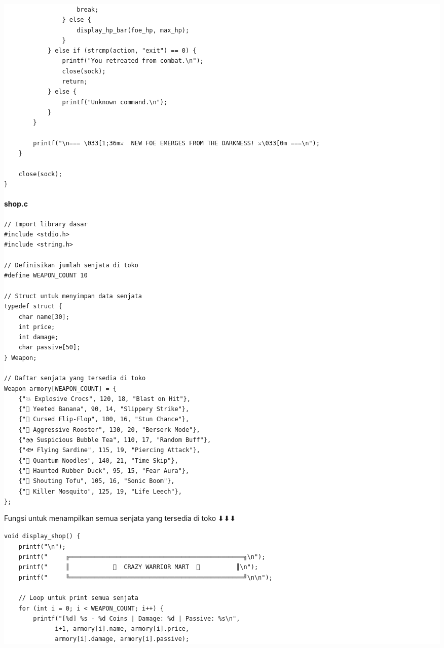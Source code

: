 ```
                    break;
                } else {
                    display_hp_bar(foe_hp, max_hp);
                }
            } else if (strcmp(action, "exit") == 0) {
                printf("You retreated from combat.\n");
                close(sock);
                return;
            } else {
                printf("Unknown command.\n");
            }
        }

        printf("\n=== \033[1;36m⚔️  NEW FOE EMERGES FROM THE DARKNESS! ⚔️\033[0m ===\n");
    }

    close(sock);
}
```

#### shop.c
```
// Import library dasar
#include <stdio.h>
#include <string.h>

// Definisikan jumlah senjata di toko
#define WEAPON_COUNT 10

// Struct untuk menyimpan data senjata
typedef struct {
    char name[30];
    int price;
    int damage;
    char passive[50];
} Weapon;

// Daftar senjata yang tersedia di toko
Weapon armory[WEAPON_COUNT] = {
    {"💥 Explosive Crocs", 120, 18, "Blast on Hit"},
    {"🍌 Yeeted Banana", 90, 14, "Slippery Strike"},
    {"👡 Cursed Flip-Flop", 100, 16, "Stun Chance"},
    {"🐓 Aggressive Rooster", 130, 20, "Berserk Mode"},
    {"◔◔ Suspicious Bubble Tea", 110, 17, "Random Buff"},
    {"🐟 Flying Sardine", 115, 19, "Piercing Attack"},
    {"🍜 Quantum Noodles", 140, 21, "Time Skip"},
    {"🦆 Haunted Rubber Duck", 95, 15, "Fear Aura"},
    {"🧈 Shouting Tofu", 105, 16, "Sonic Boom"},
    {"🦟 Killer Mosquito", 125, 19, "Life Leech"},
};
```
Fungsi untuk menampilkan semua senjata yang tersedia di toko ⬇⬇⬇
```
void display_shop() {
    printf("\n");
    printf("     ╔════════════════════════════════════════════════╗\n");
    printf("     ║            🛒  CRAZY WARRIOR MART  🛒          ║\n");
    printf("     ╚════════════════════════════════════════════════╝\n\n");

    // Loop untuk print semua senjata
    for (int i = 0; i < WEAPON_COUNT; i++) {
        printf("[%d] %s - %d Coins | Damage: %d | Passive: %s\n", 
              i+1, armory[i].name, armory[i].price, 
              armory[i].damage, armory[i].passive);
```